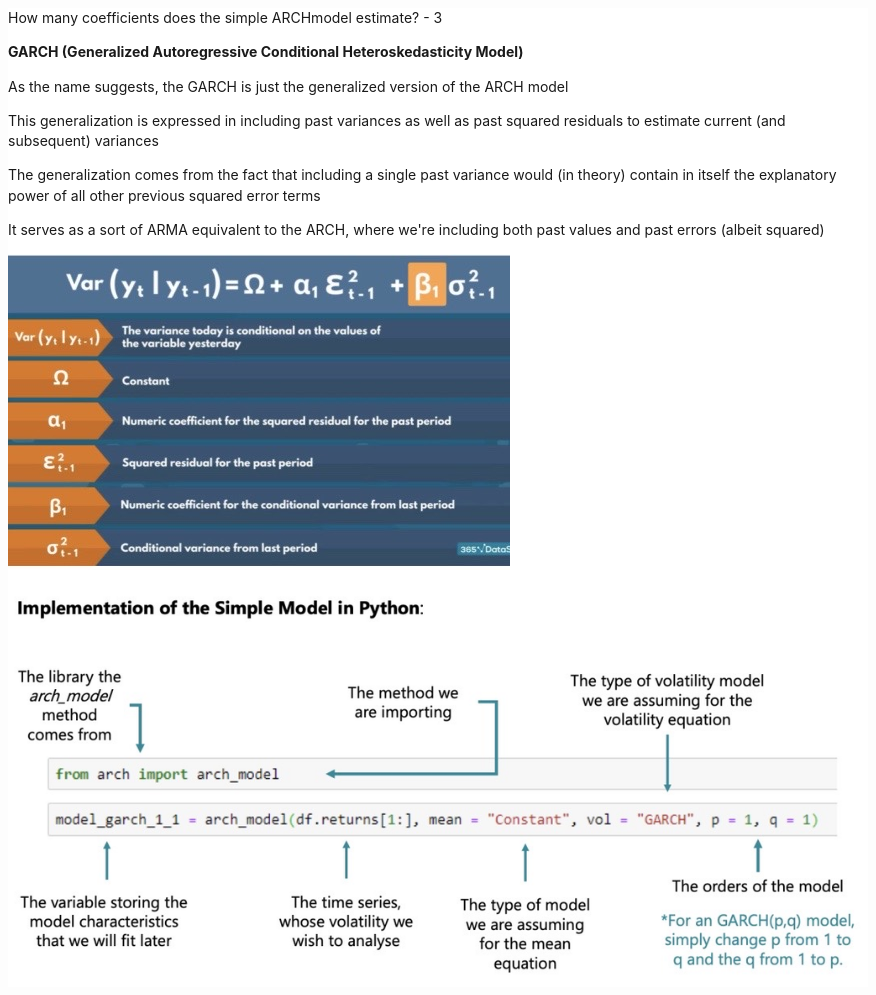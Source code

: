 

How many coefficients does the simple ARCHmodel estimate? - 3



**GARCH (Generalized Autoregressive Conditional Heteroskedasticity Model)**

As the name suggests, the GARCH is just the generalized version of the ARCH model



This generalization is expressed in including past variances as well as past squared residuals to estimate current (and subsequent) variances



The generalization comes from the fact that including a single past variance would (in theory) contain in itself the explanatory power of all other previous squared error terms



It serves as a sort of ARMA equivalent to the ARCH, where we're including both past values and past errors (albeit squared)

![Var](media/Course---Time-Series-Analysis_Time-Series-Modeling-image26.jpg)



![Implementation](media/Course---Time-Series-Analysis_Time-Series-Modeling-image27.jpg)
